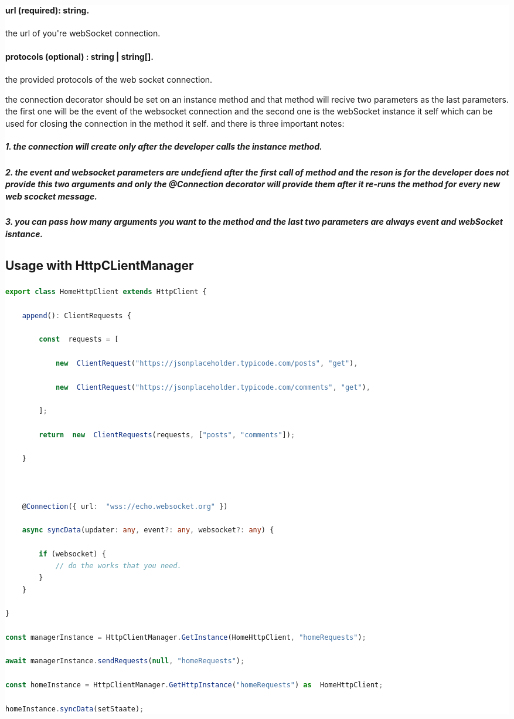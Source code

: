 #### url (required): string.
the url of you're webSocket connection.

#### protocols (optional) : string | string[].
the provided protocols of the web socket connection.

the connection decorator should be set on an instance method and that method will recive two parameters as the last parameters. the first one will be the event of the websocket connection and the second one is the webSocket instance it self which can be used for closing the connection in the method it self. 
and there is three important notes:
##### 1. the connection will create only after the developer calls the instance method.
##### 2. the event and websocket parameters are undefiend after the first call of method and the reson is for the developer does not provide this two arguments and only the @Connection decorator will provide them after it re-runs the method for every new web scocket message.
##### 3. you can pass how many arguments you want to the method and the last two parameters are always event and webSocket isntance.

## Usage with HttpCLientManager

```typescript
export class HomeHttpClient extends HttpClient {

	append(): ClientRequests {

		const  requests = [

			new  ClientRequest("https://jsonplaceholder.typicode.com/posts", "get"),

			new  ClientRequest("https://jsonplaceholder.typicode.com/comments", "get"),

		];

		return  new  ClientRequests(requests, ["posts", "comments"]);

	}

  

	@Connection({ url:  "wss://echo.websocket.org" })

	async syncData(updater: any, event?: any, websocket?: any) {

		if (websocket) {
			// do the works that you need.
		}
	}

}

const managerInstance = HttpClientManager.GetInstance(HomeHttpClient, "homeRequests");

await managerInstance.sendRequests(null, "homeRequests");

const homeInstance = HttpClientManager.GetHttpInstance("homeRequests") as  HomeHttpClient;

homeInstance.syncData(setStaate);
```